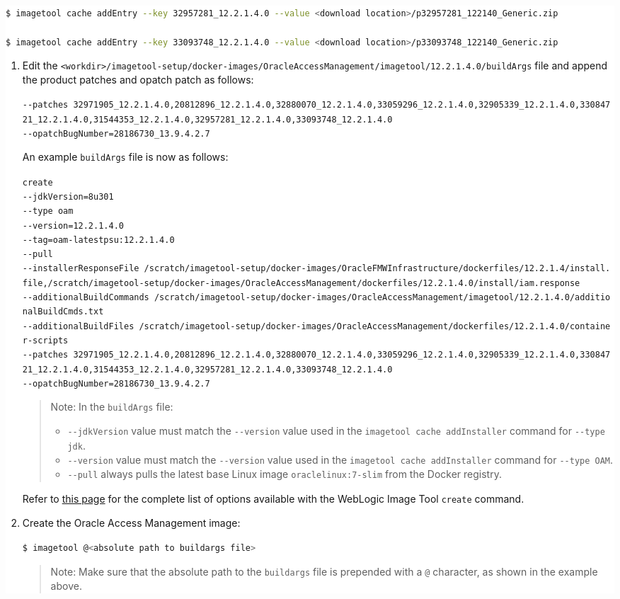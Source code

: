    ```bash
   $ imagetool cache addEntry --key 32957281_12.2.1.4.0 --value <download location>/p32957281_122140_Generic.zip

   $ imagetool cache addEntry --key 33093748_12.2.1.4.0 --value <download location>/p33093748_122140_Generic.zip
   ```

1. Edit the `<workdir>/imagetool-setup/docker-images/OracleAccessManagement/imagetool/12.2.1.4.0/buildArgs` file and append the product patches and opatch patch as follows:

   ```
   --patches 32971905_12.2.1.4.0,20812896_12.2.1.4.0,32880070_12.2.1.4.0,33059296_12.2.1.4.0,32905339_12.2.1.4.0,33084721_12.2.1.4.0,31544353_12.2.1.4.0,32957281_12.2.1.4.0,33093748_12.2.1.4.0
   --opatchBugNumber=28186730_13.9.4.2.7
   ```

   An example `buildArgs` file is now as follows:

   ```
   create
   --jdkVersion=8u301
   --type oam
   --version=12.2.1.4.0
   --tag=oam-latestpsu:12.2.1.4.0
   --pull
   --installerResponseFile /scratch/imagetool-setup/docker-images/OracleFMWInfrastructure/dockerfiles/12.2.1.4/install.file,/scratch/imagetool-setup/docker-images/OracleAccessManagement/dockerfiles/12.2.1.4.0/install/iam.response
   --additionalBuildCommands /scratch/imagetool-setup/docker-images/OracleAccessManagement/imagetool/12.2.1.4.0/additionalBuildCmds.txt
   --additionalBuildFiles /scratch/imagetool-setup/docker-images/OracleAccessManagement/dockerfiles/12.2.1.4.0/container-scripts
   --patches 32971905_12.2.1.4.0,20812896_12.2.1.4.0,32880070_12.2.1.4.0,33059296_12.2.1.4.0,32905339_12.2.1.4.0,33084721_12.2.1.4.0,31544353_12.2.1.4.0,32957281_12.2.1.4.0,33093748_12.2.1.4.0
   --opatchBugNumber=28186730_13.9.4.2.7
   ```
   
   >Note: In the `buildArgs` file:  
   > * `--jdkVersion` value must match the `--version` value used in the `imagetool cache addInstaller` command for `--type jdk`.  
   > * `--version` value must match the `--version` value used in the `imagetool cache addInstaller` command for `--type OAM`.  
   > * `--pull` always pulls the latest base Linux image `oraclelinux:7-slim` from the Docker registry.

    Refer to [this page](https://oracle.github.io/weblogic-image-tool/userguide/tools/create-image/) for the complete list of options available with the WebLogic Image Tool `create` command.

1. Create the Oracle Access Management image:

   ```bash
   $ imagetool @<absolute path to buildargs file>
   ```
   >Note: Make sure that the absolute path to the `buildargs` file is prepended with a `@` character, as shown in the example above.
